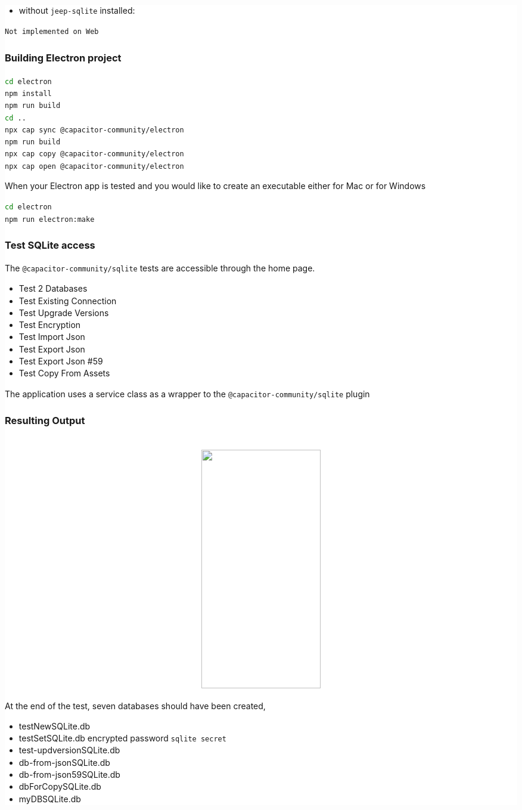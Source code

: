 - without `jeep-sqlite` installed:

```
Not implemented on Web
```
### Building Electron project

```bash
cd electron
npm install
npm run build
cd ..
npx cap sync @capacitor-community/electron
npm run build
npx cap copy @capacitor-community/electron
npx cap open @capacitor-community/electron
```

When your Electron app is tested and you would like to create an executable
either for Mac or for Windows

```bash
cd electron
npm run electron:make
``` 



### Test SQLite access

The ```@capacitor-community/sqlite``` tests are accessible through the home page.

 - Test 2 Databases
 - Test Existing Connection
 - Test Upgrade Versions
 - Test Encryption
 - Test Import Json
 - Test Export Json
 - Test Export Json #59
 - Test Copy From Assets


The application uses a service class as a wrapper to the ```@capacitor-community/sqlite``` plugin 

### Resulting Output

<p align="center"><br><img src="https://github.com/jepiqueau/angular-sqlite-app-refactor/blob/refactor/src/assets/icon/CaptureResult.png" width="200" height="400" /></p>


At the end of the test, seven databases should have been created,  


 - testNewSQLite.db
 - testSetSQLite.db encrypted password `sqlite secret`
 - test-updversionSQLite.db 
 - db-from-jsonSQLite.db
 - db-from-json59SQLite.db
 - dbForCopySQLite.db
 - myDBSQLite.db
